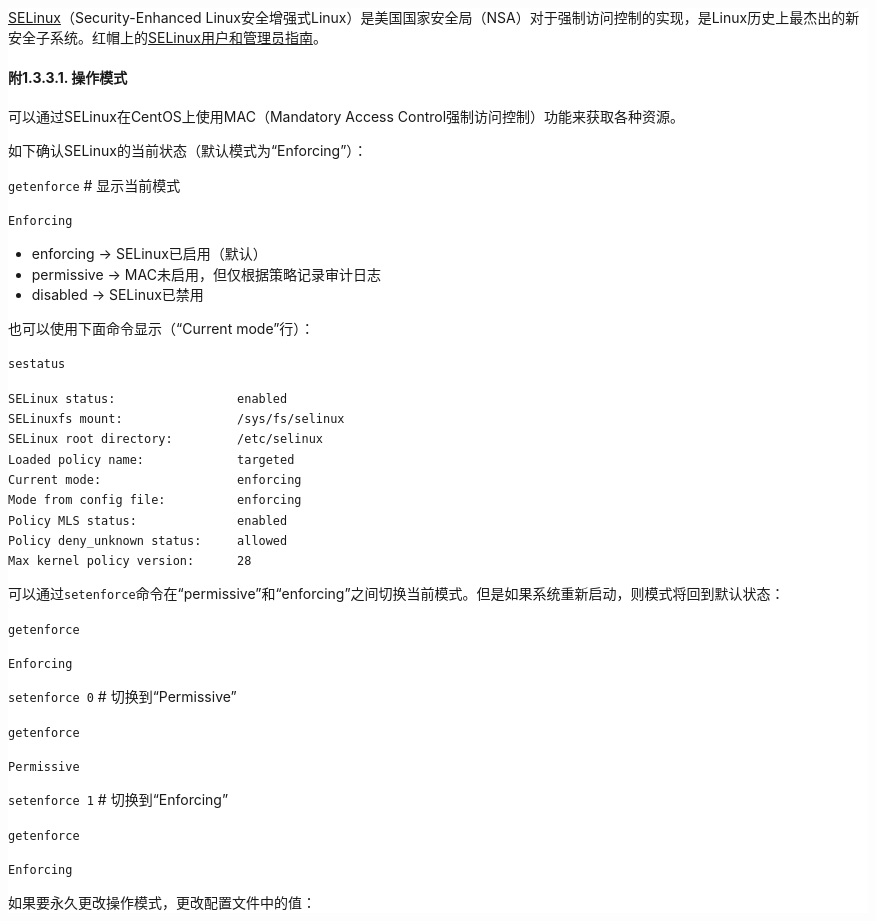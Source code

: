 [SELinux](https://selinuxproject.org/page/Main_Page)（Security-Enhanced Linux安全增强式Linux）是美国国家安全局（NSA）对于强制访问控制的实现，是Linux历史上最杰出的新安全子系统。红帽上的[SELinux用户和管理员指南](https://access.redhat.com/documentation/en-US/Red_Hat_Enterprise_Linux/7/html/SELinux_Users_and_Administrators_Guide/)。

#### 附1.3.3.1. 操作模式

可以通过SELinux在CentOS上使用MAC（Mandatory Access Control强制访问控制）功能来获取各种资源。

如下确认SELinux的当前状态（默认模式为“Enforcing”）：

`getenforce` # 显示当前模式

```
Enforcing
```

* enforcing -> SELinux已启用（默认）
* permissive -> MAC未启用，但仅根据策略记录审计日志
* disabled -> SELinux已禁用

也可以使用下面命令显示（“Current mode”行）：

`sestatus`

```
SELinux status:                 enabled
SELinuxfs mount:                /sys/fs/selinux
SELinux root directory:         /etc/selinux
Loaded policy name:             targeted
Current mode:                   enforcing
Mode from config file:          enforcing
Policy MLS status:              enabled
Policy deny_unknown status:     allowed
Max kernel policy version:      28
```

可以通过`setenforce`命令在“permissive”和“enforcing”之间切换当前模式。但是如果系统重新启动，则模式将回到默认状态：

`getenforce`

```
Enforcing
```

`setenforce 0` # 切换到“Permissive”

`getenforce`

```
Permissive
```

`setenforce 1` # 切换到“Enforcing”

`getenforce`

```
Enforcing
```

如果要永久更改操作模式，更改配置文件中的值：
